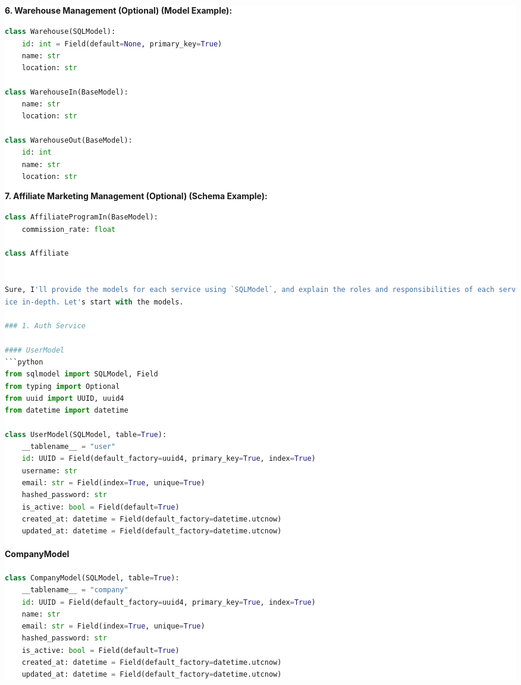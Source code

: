 **6. Warehouse Management (Optional) (Model Example):**

```python
class Warehouse(SQLModel):
    id: int = Field(default=None, primary_key=True)
    name: str
    location: str

class WarehouseIn(BaseModel):
    name: str
    location: str

class WarehouseOut(BaseModel):
    id: int
    name: str
    location: str
```

**7. Affiliate Marketing Management (Optional) (Schema Example):**

```python
class AffiliateProgramIn(BaseModel):
    commission_rate: float

class Affiliate


Sure, I'll provide the models for each service using `SQLModel`, and explain the roles and responsibilities of each service in-depth. Let's start with the models.

### 1. Auth Service

#### UserModel
```python
from sqlmodel import SQLModel, Field
from typing import Optional
from uuid import UUID, uuid4
from datetime import datetime

class UserModel(SQLModel, table=True):
    __tablename__ = "user"
    id: UUID = Field(default_factory=uuid4, primary_key=True, index=True)
    username: str
    email: str = Field(index=True, unique=True)
    hashed_password: str
    is_active: bool = Field(default=True)
    created_at: datetime = Field(default_factory=datetime.utcnow)
    updated_at: datetime = Field(default_factory=datetime.utcnow)
```

#### CompanyModel
```python
class CompanyModel(SQLModel, table=True):
    __tablename__ = "company"
    id: UUID = Field(default_factory=uuid4, primary_key=True, index=True)
    name: str
    email: str = Field(index=True, unique=True)
    hashed_password: str
    is_active: bool = Field(default=True)
    created_at: datetime = Field(default_factory=datetime.utcnow)
    updated_at: datetime = Field(default_factory=datetime.utcnow)
```
